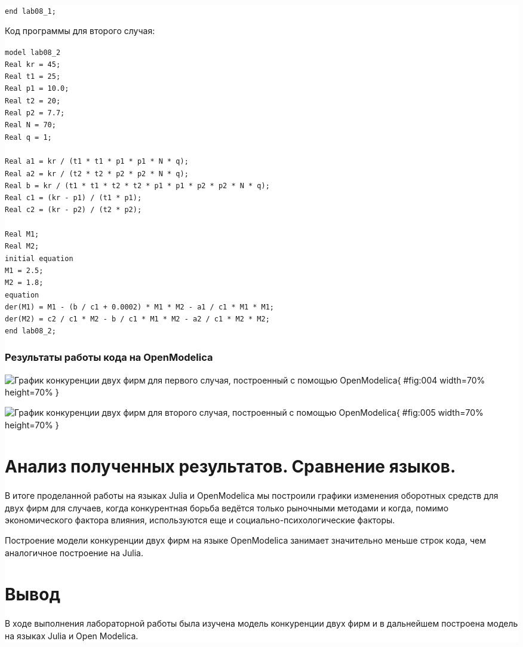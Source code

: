 ```
end lab08_1;
```

Код программы для второго случая:

```
model lab08_2
Real kr = 45;
Real t1 = 25;
Real p1 = 10.0;
Real t2 = 20;
Real p2 = 7.7;
Real N = 70;
Real q = 1;

Real a1 = kr / (t1 * t1 * p1 * p1 * N * q);
Real a2 = kr / (t2 * t2 * p2 * p2 * N * q);
Real b = kr / (t1 * t1 * t2 * t2 * p1 * p1 * p2 * p2 * N * q);
Real c1 = (kr - p1) / (t1 * p1);
Real c2 = (kr - p2) / (t2 * p2);

Real M1;
Real M2;
initial equation
M1 = 2.5;
M2 = 1.8;
equation
der(M1) = M1 - (b / c1 + 0.0002) * M1 * M2 - a1 / c1 * M1 * M1;
der(M2) = c2 / c1 * M2 - b / c1 * M1 * M2 - a2 / c1 * M2 * M2;
end lab08_2;
```

### Результаты работы кода на OpenModelica

![График конкуренции двух фирм для первого случая, построенный с помощью OpenModelica](image/3.PNG){ #fig:004 width=70% height=70% }

![График конкуренции двух фирм для второго случая, построенный с помощью OpenModelica](image/4.PNG){ #fig:005 width=70% height=70% }

# Анализ полученных результатов. Сравнение языков.

В итоге проделанной работы на языках Julia и OpenModelica мы построили графики изменения оборотных средств для двух фирм для случаев, когда конкурентная борьба ведётся только рыночными методами и когда, помимо экономического фактора влияния, используются еще и социально-психологические факторы. 

Построение модели конкуренции двух фирм на языке OpenModelica занимает значительно меньше строк кода, чем аналогичное построение на Julia.

# Вывод

В ходе выполнения лабораторной работы была изучена модель конкуренции двух фирм и в дальнейшем построена модель на языках Julia и Open Modelica.
